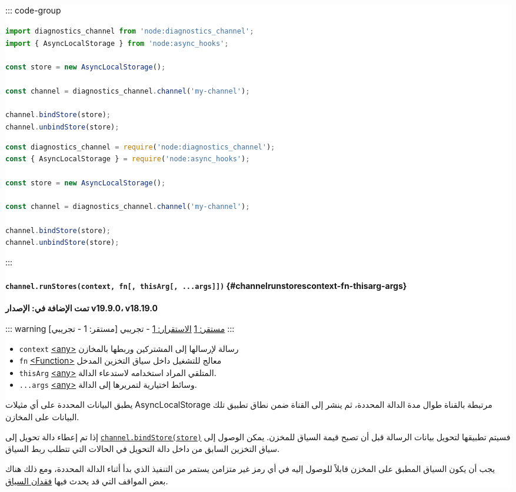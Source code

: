 ::: code-group
```js [ESM]
import diagnostics_channel from 'node:diagnostics_channel';
import { AsyncLocalStorage } from 'node:async_hooks';

const store = new AsyncLocalStorage();

const channel = diagnostics_channel.channel('my-channel');

channel.bindStore(store);
channel.unbindStore(store);
```

```js [CJS]
const diagnostics_channel = require('node:diagnostics_channel');
const { AsyncLocalStorage } = require('node:async_hooks');

const store = new AsyncLocalStorage();

const channel = diagnostics_channel.channel('my-channel');

channel.bindStore(store);
channel.unbindStore(store);
```
:::


#### `channel.runStores(context, fn[, thisArg[, ...args]])` {#channelrunstorescontext-fn-thisarg-args}

**تمت الإضافة في: الإصدار v19.9.0، v18.19.0**

::: warning [مستقر: 1 - تجريبي]
[مستقر: 1](/ar/nodejs/api/documentation#stability-index) [الاستقرار: 1](/ar/nodejs/api/documentation#stability-index) - تجريبي
:::

- `context` [\<any\>](https://developer.mozilla.org/en-US/docs/Web/JavaScript/Data_structures#Data_types) رسالة لإرسالها إلى المشتركين وربطها بالمخازن
- `fn` [\<Function\>](https://developer.mozilla.org/en-US/docs/Web/JavaScript/Reference/Global_Objects/Function) معالج للتشغيل داخل سياق التخزين المدخل
- `thisArg` [\<any\>](https://developer.mozilla.org/en-US/docs/Web/JavaScript/Data_structures#Data_types) المتلقي المراد استخدامه لاستدعاء الدالة.
- `...args` [\<any\>](https://developer.mozilla.org/en-US/docs/Web/JavaScript/Data_structures#Data_types) وسائط اختيارية لتمريرها إلى الدالة.

يطبق البيانات المحددة على أي مثيلات AsyncLocalStorage مرتبطة بالقناة طوال مدة الدالة المحددة، ثم ينشر إلى القناة ضمن نطاق تطبيق تلك البيانات على المخازن.

إذا تم إعطاء دالة تحويل إلى [`channel.bindStore(store)`](/ar/nodejs/api/diagnostics_channel#channelbindstorestore-transform) فسيتم تطبيقها لتحويل بيانات الرسالة قبل أن تصبح قيمة السياق للمخزن. يمكن الوصول إلى سياق التخزين السابق من داخل دالة التحويل في الحالات التي تتطلب ربط السياق.

يجب أن يكون السياق المطبق على المخزن قابلاً للوصول إليه في أي رمز غير متزامن يستمر من التنفيذ الذي بدأ أثناء الدالة المحددة، ومع ذلك هناك بعض المواقف التي قد يحدث فيها [فقدان السياق](/ar/nodejs/api/async_context#troubleshooting-context-loss).
